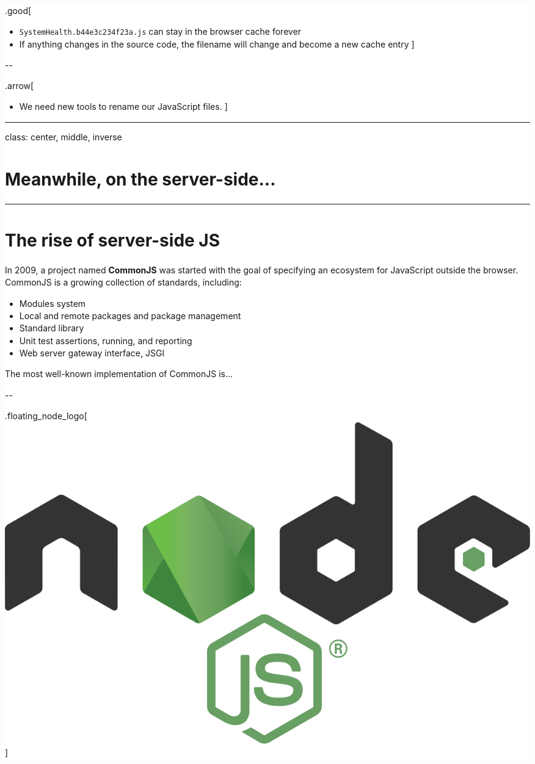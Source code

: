 .good[
- `SystemHealth.b44e3c234f23a.js` can stay in the browser cache forever
- If anything changes in the source code, the filename will change and become a new cache entry
]

--

.arrow[
- We need new tools to rename our JavaScript files.
]

---

class: center, middle, inverse
# Meanwhile, on the server-side...

---

# The rise of server-side JS

In 2009, a project named **CommonJS** was started with the goal of specifying an ecosystem for JavaScript outside the browser.
CommonJS is a growing collection of standards, including:

- Modules system
- Local and remote packages and package management
- Standard library
- Unit test assertions, running, and reporting
- Web server gateway interface, JSGI

The most well-known implementation of CommonJS is...

--

.floating_node_logo[![node.js logo](./nodejs-logo.svg)]
